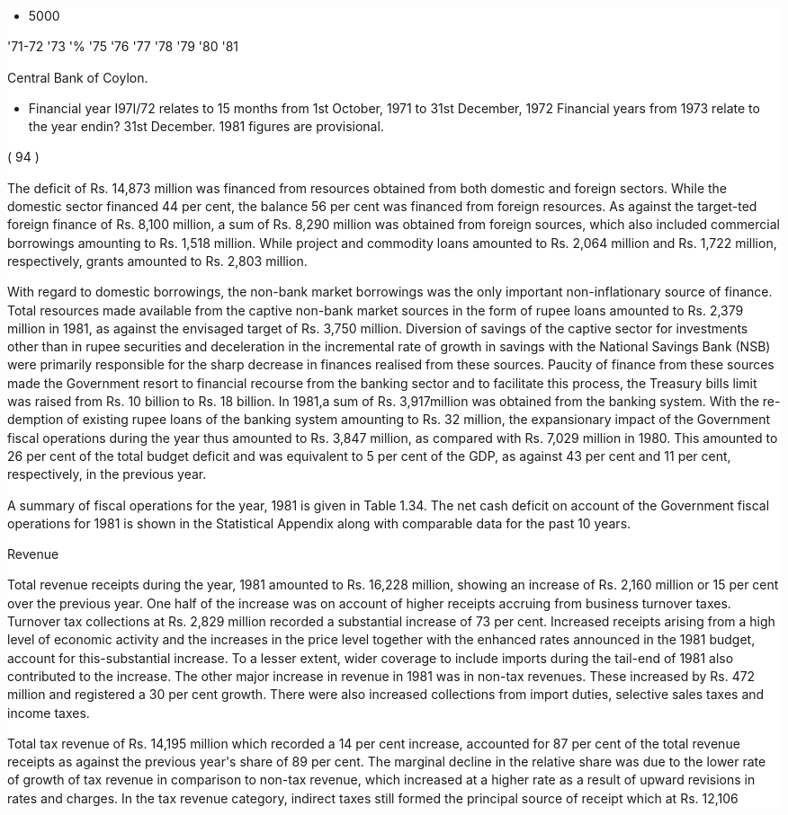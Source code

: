 - 5000

'71-72 '73 '% '75 '76 '77 '78 '79 '80 '81

Central Bank of Coylon.

* Financial year I97I/72 relates to 15 months from 1st October, 1971 to 31st December, 1972 Financial years from 1973 relate to the year endin? 31st December. 1981 figures are provisional.

( 94 )

The deficit of Rs. 14,873 million was financed from resources obtained from both domestic and foreign sectors. While the domestic sector financed 44 per cent, the balance 56 per cent was financed from foreign resources. As against the target-ted foreign finance of Rs. 8,100 million, a sum of Rs. 8,290 million was obtained from foreign sources, which also included commercial borrowings amounting to Rs. 1,518 million. While project and commodity loans amounted to Rs. 2,064 million and Rs. 1,722 million, respectively, grants amounted to Rs. 2,803 million.

With regard to domestic borrowings, the non-bank market borrowings was the only important non-inflationary source of finance. Total resources made available from the captive non-bank market sources in the form of rupee loans amounted to Rs. 2,379 million in 1981, as against the envisaged target of Rs. 3,750 million. Di­version of savings of the captive sector for investments other than in rupee securi­ties and deceleration in the incremental rate of growth in savings with the National Savings Bank (NSB) were primarily responsible for the sharp decrease in finances realised from these sources. Paucity of finance from these sources made the Government resort to financial recourse from the banking sector and to facilitate this process, the Treasury bills limit was raised from Rs. 10 billion to Rs. 18 billion. In 1981,a sum of Rs. 3,917million was obtained from the banking system. With the re-demption of existing rupee loans of the banking system amounting to Rs. 32 million, the expansionary impact of the Government fiscal operations during the year thus amounted to Rs. 3,847 million, as compared with Rs. 7,029 million in 1980. This amounted to 26 per cent of the total budget deficit and was equivalent to 5 per cent of the GDP, as against 43 per cent and 11 per cent, respectively, in the previous year.

A summary of fiscal operations for the year, 1981 is given in Table 1.34. The net cash deficit on account of the Government fiscal operations for 1981 is shown in the Statistical Appendix along with comparable data for the past 10 years.

Revenue

Total revenue receipts during the year, 1981 amounted to Rs. 16,228 million, showing an increase of Rs. 2,160 million or 15 per cent over the previous year. One half of the increase was on account of higher receipts accruing from business turn­over taxes. Turnover tax collections at Rs. 2,829 million recorded a substantial increase of 73 per cent. Increased receipts arising from a high level of economic activity and the increases in the price level together with the enhanced rates announced in the 1981 budget, account for this-substantial increase. To a lesser extent, wider coverage to include imports during the tail-end of 1981 also contributed to the increase. The other major increase in revenue in 1981 was in non-tax revenues. These increased by Rs. 472 million and registered a 30 per cent growth. There were also increased collections from import duties, selective sales taxes and income taxes.

Total tax revenue of Rs. 14,195 million which recorded a 14 per cent increase, accounted for 87 per cent of the total revenue receipts as against the previous year's share of 89 per cent. The marginal decline in the relative share was due to the lower rate of growth of tax revenue in comparison to non-tax revenue, which increased at a higher rate as a result of upward revisions in rates and charges. In the tax revenue category, indirect taxes still formed the principal source of receipt which at Rs. 12,106
